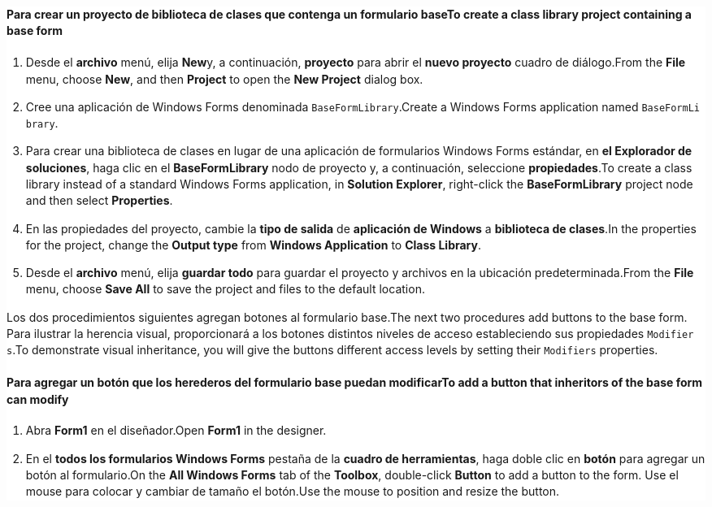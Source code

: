#### <a name="to-create-a-class-library-project-containing-a-base-form"></a><span data-ttu-id="411a0-120">Para crear un proyecto de biblioteca de clases que contenga un formulario base</span><span class="sxs-lookup"><span data-stu-id="411a0-120">To create a class library project containing a base form</span></span>  
  
1.  <span data-ttu-id="411a0-121">Desde el **archivo** menú, elija **New**y, a continuación, **proyecto** para abrir el **nuevo proyecto** cuadro de diálogo.</span><span class="sxs-lookup"><span data-stu-id="411a0-121">From the **File** menu, choose **New**, and then **Project** to open the **New Project** dialog box.</span></span>  
  
2.  <span data-ttu-id="411a0-122">Cree una aplicación de Windows Forms denominada `BaseFormLibrary`.</span><span class="sxs-lookup"><span data-stu-id="411a0-122">Create a Windows Forms application named `BaseFormLibrary`.</span></span>  
  
3.  <span data-ttu-id="411a0-123">Para crear una biblioteca de clases en lugar de una aplicación de formularios Windows Forms estándar, en **el Explorador de soluciones**, haga clic en el **BaseFormLibrary** nodo de proyecto y, a continuación, seleccione **propiedades**.</span><span class="sxs-lookup"><span data-stu-id="411a0-123">To create a class library instead of a standard Windows Forms application, in **Solution Explorer**, right-click the **BaseFormLibrary** project node and then select **Properties**.</span></span>  
  
4.  <span data-ttu-id="411a0-124">En las propiedades del proyecto, cambie la **tipo de salida** de **aplicación de Windows** a **biblioteca de clases**.</span><span class="sxs-lookup"><span data-stu-id="411a0-124">In the properties for the project, change the **Output type** from **Windows Application** to **Class Library**.</span></span>  
  
5.  <span data-ttu-id="411a0-125">Desde el **archivo** menú, elija **guardar todo** para guardar el proyecto y archivos en la ubicación predeterminada.</span><span class="sxs-lookup"><span data-stu-id="411a0-125">From the **File** menu, choose **Save All** to save the project and files to the default location.</span></span>  
  
 <span data-ttu-id="411a0-126">Los dos procedimientos siguientes agregan botones al formulario base.</span><span class="sxs-lookup"><span data-stu-id="411a0-126">The next two procedures add buttons to the base form.</span></span> <span data-ttu-id="411a0-127">Para ilustrar la herencia visual, proporcionará a los botones distintos niveles de acceso estableciendo sus propiedades `Modifiers`.</span><span class="sxs-lookup"><span data-stu-id="411a0-127">To demonstrate visual inheritance, you will give the buttons different access levels by setting their `Modifiers` properties.</span></span>  
  
#### <a name="to-add-a-button-that-inheritors-of-the-base-form-can-modify"></a><span data-ttu-id="411a0-128">Para agregar un botón que los herederos del formulario base puedan modificar</span><span class="sxs-lookup"><span data-stu-id="411a0-128">To add a button that inheritors of the base form can modify</span></span>  
  
1.  <span data-ttu-id="411a0-129">Abra **Form1** en el diseñador.</span><span class="sxs-lookup"><span data-stu-id="411a0-129">Open **Form1** in the designer.</span></span>  
  
2.  <span data-ttu-id="411a0-130">En el **todos los formularios Windows Forms** pestaña de la **cuadro de herramientas**, haga doble clic en **botón** para agregar un botón al formulario.</span><span class="sxs-lookup"><span data-stu-id="411a0-130">On the **All Windows Forms** tab of the **Toolbox**, double-click **Button** to add a button to the form.</span></span> <span data-ttu-id="411a0-131">Use el mouse para colocar y cambiar de tamaño el botón.</span><span class="sxs-lookup"><span data-stu-id="411a0-131">Use the mouse to position and resize the button.</span></span>  
  